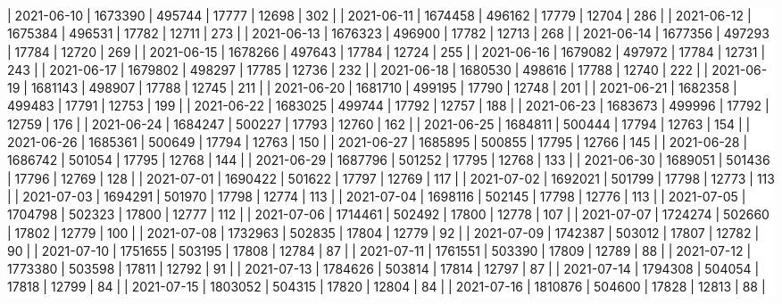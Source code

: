 | 2021-06-10 | 1673390 | 495744 | 17777 | 12698 | 302 |
| 2021-06-11 | 1674458 | 496162 | 17779 | 12704 | 286 |
| 2021-06-12 | 1675384 | 496531 | 17782 | 12711 | 273 |
| 2021-06-13 | 1676323 | 496900 | 17782 | 12713 | 268 |
| 2021-06-14 | 1677356 | 497293 | 17784 | 12720 | 269 |
| 2021-06-15 | 1678266 | 497643 | 17784 | 12724 | 255 |
| 2021-06-16 | 1679082 | 497972 | 17784 | 12731 | 243 |
| 2021-06-17 | 1679802 | 498297 | 17785 | 12736 | 232 |
| 2021-06-18 | 1680530 | 498616 | 17788 | 12740 | 222 |
| 2021-06-19 | 1681143 | 498907 | 17788 | 12745 | 211 |
| 2021-06-20 | 1681710 | 499195 | 17790 | 12748 | 201 |
| 2021-06-21 | 1682358 | 499483 | 17791 | 12753 | 199 |
| 2021-06-22 | 1683025 | 499744 | 17792 | 12757 | 188 |
| 2021-06-23 | 1683673 | 499996 | 17792 | 12759 | 176 |
| 2021-06-24 | 1684247 | 500227 | 17793 | 12760 | 162 |
| 2021-06-25 | 1684811 | 500444 | 17794 | 12763 | 154 |
| 2021-06-26 | 1685361 | 500649 | 17794 | 12763 | 150 |
| 2021-06-27 | 1685895 | 500855 | 17795 | 12766 | 145 |
| 2021-06-28 | 1686742 | 501054 | 17795 | 12768 | 144 |
| 2021-06-29 | 1687796 | 501252 | 17795 | 12768 | 133 |
| 2021-06-30 | 1689051 | 501436 | 17796 | 12769 | 128 |
| 2021-07-01 | 1690422 | 501622 | 17797 | 12769 | 117 |
| 2021-07-02 | 1692021 | 501799 | 17798 | 12773 | 113 |
| 2021-07-03 | 1694291 | 501970 | 17798 | 12774 | 113 |
| 2021-07-04 | 1698116 | 502145 | 17798 | 12776 | 113 |
| 2021-07-05 | 1704798 | 502323 | 17800 | 12777 | 112 |
| 2021-07-06 | 1714461 | 502492 | 17800 | 12778 | 107 |
| 2021-07-07 | 1724274 | 502660 | 17802 | 12779 | 100 |
| 2021-07-08 | 1732963 | 502835 | 17804 | 12779 | 92 |
| 2021-07-09 | 1742387 | 503012 | 17807 | 12782 | 90 |
| 2021-07-10 | 1751655 | 503195 | 17808 | 12784 | 87 |
| 2021-07-11 | 1761551 | 503390 | 17809 | 12789 | 88 |
| 2021-07-12 | 1773380 | 503598 | 17811 | 12792 | 91 |
| 2021-07-13 | 1784626 | 503814 | 17814 | 12797 | 87 |
| 2021-07-14 | 1794308 | 504054 | 17818 | 12799 | 84 |
| 2021-07-15 | 1803052 | 504315 | 17820 | 12804 | 84 |
| 2021-07-16 | 1810876 | 504600 | 17828 | 12813 | 88 |